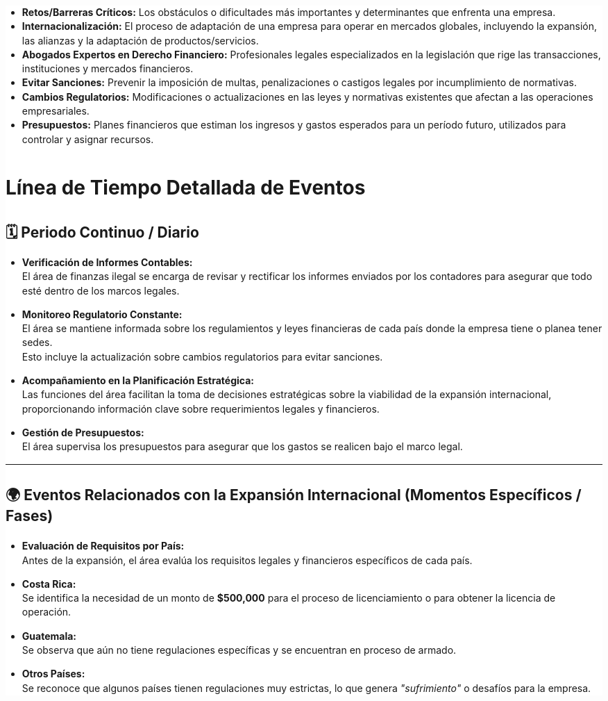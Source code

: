 - **Retos/Barreras Críticos:** Los obstáculos o dificultades más importantes y determinantes que enfrenta una empresa.
- **Internacionalización:** El proceso de adaptación de una empresa para operar en mercados globales, incluyendo la expansión, las alianzas y la adaptación de productos/servicios.
- **Abogados Expertos en Derecho Financiero:** Profesionales legales especializados en la legislación que rige las transacciones, instituciones y mercados financieros.
- **Evitar Sanciones:** Prevenir la imposición de multas, penalizaciones o castigos legales por incumplimiento de normativas.
- **Cambios Regulatorios:** Modificaciones o actualizaciones en las leyes y normativas existentes que afectan a las operaciones empresariales.
- **Presupuestos:** Planes financieros que estiman los ingresos y gastos esperados para un período futuro, utilizados para controlar y asignar recursos.



# Línea de Tiempo Detallada de Eventos

## 🗓 Periodo Continuo / Diario

- **Verificación de Informes Contables:**  
  El área de finanzas ilegal se encarga de revisar y rectificar los informes enviados por los contadores para asegurar que todo esté dentro de los marcos legales.

- **Monitoreo Regulatorio Constante:**  
  El área se mantiene informada sobre los regulamientos y leyes financieras de cada país donde la empresa tiene o planea tener sedes.  
  Esto incluye la actualización sobre cambios regulatorios para evitar sanciones.

- **Acompañamiento en la Planificación Estratégica:**  
  Las funciones del área facilitan la toma de decisiones estratégicas sobre la viabilidad de la expansión internacional, proporcionando información clave sobre requerimientos legales y financieros.

- **Gestión de Presupuestos:**  
  El área supervisa los presupuestos para asegurar que los gastos se realicen bajo el marco legal.

---

## 🌍 Eventos Relacionados con la Expansión Internacional (Momentos Específicos / Fases)

- **Evaluación de Requisitos por País:**  
  Antes de la expansión, el área evalúa los requisitos legales y financieros específicos de cada país.

- **Costa Rica:**  
  Se identifica la necesidad de un monto de **$500,000** para el proceso de licenciamiento o para obtener la licencia de operación.

- **Guatemala:**  
  Se observa que aún no tiene regulaciones específicas y se encuentran en proceso de armado.

- **Otros Países:**  
  Se reconoce que algunos países tienen regulaciones muy estrictas, lo que genera *"sufrimiento"* o desafíos para la empresa.
